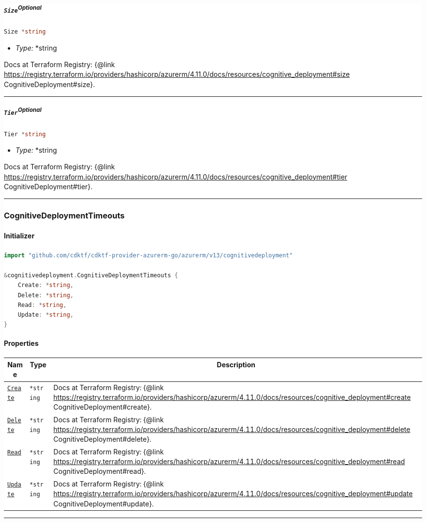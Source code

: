 
##### `Size`<sup>Optional</sup> <a name="Size" id="@cdktf/provider-azurerm.cognitiveDeployment.CognitiveDeploymentSku.property.size"></a>

```go
Size *string
```

- *Type:* *string

Docs at Terraform Registry: {@link https://registry.terraform.io/providers/hashicorp/azurerm/4.11.0/docs/resources/cognitive_deployment#size CognitiveDeployment#size}.

---

##### `Tier`<sup>Optional</sup> <a name="Tier" id="@cdktf/provider-azurerm.cognitiveDeployment.CognitiveDeploymentSku.property.tier"></a>

```go
Tier *string
```

- *Type:* *string

Docs at Terraform Registry: {@link https://registry.terraform.io/providers/hashicorp/azurerm/4.11.0/docs/resources/cognitive_deployment#tier CognitiveDeployment#tier}.

---

### CognitiveDeploymentTimeouts <a name="CognitiveDeploymentTimeouts" id="@cdktf/provider-azurerm.cognitiveDeployment.CognitiveDeploymentTimeouts"></a>

#### Initializer <a name="Initializer" id="@cdktf/provider-azurerm.cognitiveDeployment.CognitiveDeploymentTimeouts.Initializer"></a>

```go
import "github.com/cdktf/cdktf-provider-azurerm-go/azurerm/v13/cognitivedeployment"

&cognitivedeployment.CognitiveDeploymentTimeouts {
	Create: *string,
	Delete: *string,
	Read: *string,
	Update: *string,
}
```

#### Properties <a name="Properties" id="Properties"></a>

| **Name** | **Type** | **Description** |
| --- | --- | --- |
| <code><a href="#@cdktf/provider-azurerm.cognitiveDeployment.CognitiveDeploymentTimeouts.property.create">Create</a></code> | <code>*string</code> | Docs at Terraform Registry: {@link https://registry.terraform.io/providers/hashicorp/azurerm/4.11.0/docs/resources/cognitive_deployment#create CognitiveDeployment#create}. |
| <code><a href="#@cdktf/provider-azurerm.cognitiveDeployment.CognitiveDeploymentTimeouts.property.delete">Delete</a></code> | <code>*string</code> | Docs at Terraform Registry: {@link https://registry.terraform.io/providers/hashicorp/azurerm/4.11.0/docs/resources/cognitive_deployment#delete CognitiveDeployment#delete}. |
| <code><a href="#@cdktf/provider-azurerm.cognitiveDeployment.CognitiveDeploymentTimeouts.property.read">Read</a></code> | <code>*string</code> | Docs at Terraform Registry: {@link https://registry.terraform.io/providers/hashicorp/azurerm/4.11.0/docs/resources/cognitive_deployment#read CognitiveDeployment#read}. |
| <code><a href="#@cdktf/provider-azurerm.cognitiveDeployment.CognitiveDeploymentTimeouts.property.update">Update</a></code> | <code>*string</code> | Docs at Terraform Registry: {@link https://registry.terraform.io/providers/hashicorp/azurerm/4.11.0/docs/resources/cognitive_deployment#update CognitiveDeployment#update}. |

---